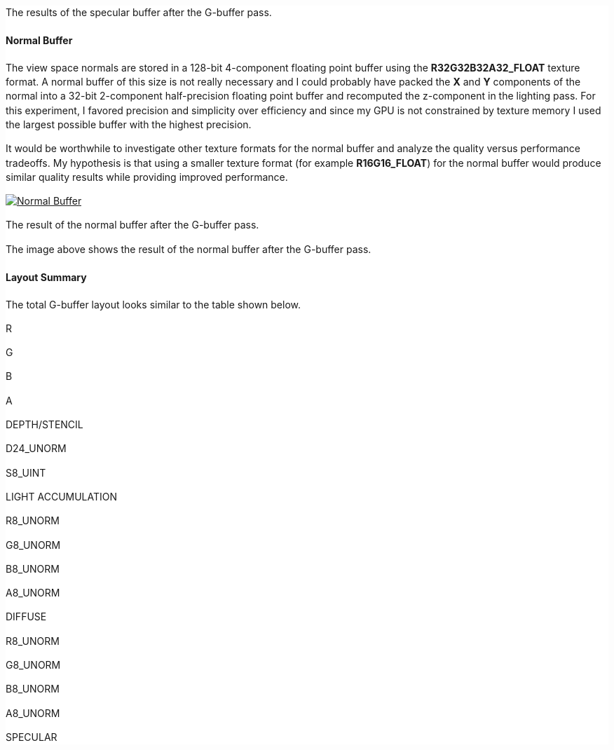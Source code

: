 The results of the specular buffer after the G-buffer pass.

#### Normal Buffer

The view space normals are stored in a 128-bit 4-component floating point buffer using the  **R32G32B32A32_FLOAT**  texture format. A normal buffer of this size is not really necessary and I could probably have packed the  **X**  and  **Y**  components of the normal into a 32-bit 2-component half-precision floating point buffer and recomputed the z-component in the lighting pass. For this experiment, I favored precision and simplicity over efficiency and since my GPU is not constrained by texture memory I used the largest possible buffer with the highest precision.

It would be worthwhile to investigate other texture formats for the normal buffer and analyze the quality versus performance tradeoffs. My hypothesis is that using a smaller texture format (for example  **R16G16_FLOAT**) for the normal buffer would produce similar quality results while providing improved performance.

[![Normal Buffer](https://www.3dgep.com/wp-content/uploads/2015/08/Normal-Buffer.jpg)](https://www.3dgep.com/wp-content/uploads/2015/08/Normal-Buffer.jpg)

The result of the normal buffer after the G-buffer pass.

The image above shows the result of the normal buffer after the G-buffer pass.

#### Layout Summary

The total G-buffer layout looks similar to the table shown below.

R

G

B

A

DEPTH/STENCIL

D24_UNORM

S8_UINT

LIGHT ACCUMULATION

R8_UNORM

G8_UNORM

B8_UNORM

A8_UNORM

DIFFUSE

R8_UNORM

G8_UNORM

B8_UNORM

A8_UNORM

SPECULAR
